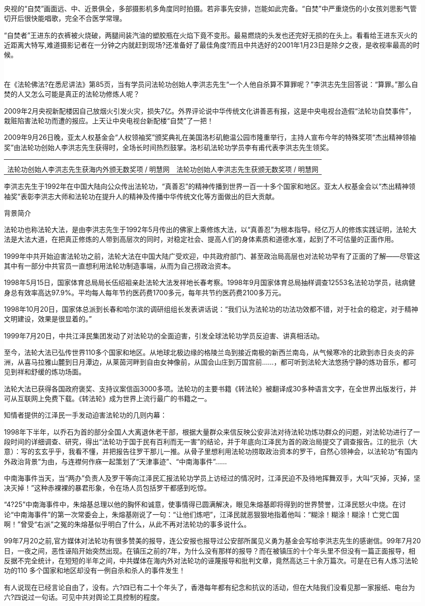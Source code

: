 </div>
<p></p>
<p>央视的“自焚”画面远、中、近景俱全，多部摄影机多角度同时拍摄。若非事先安排，岂能如此完备。“自焚”中严重烧伤的小女孩刘思影气管切开后很快能唱歌，完全不合医学常理。</p>
<p>“自焚者”王进东的衣裤被火烧破，两腿间装汽油的塑胶瓶在火焰下竟不变形。最易燃烧的头发也还完好无损的在头上。看看给王进东灭火的近距离大特写,难道摄影记者在一分钟之内就赶到现场?还准备好了最佳角度?而且中共选好的2001年1月23日是除夕之夜，是收视率最高的时候。</p>
<p></p>
<div style="line-height: 90%; text-align: center;"><ahref="https://i.epochtimes.com/assets/uploads/2010/07/1007051009011734.jpg"><br />
</a></p>
 
</div>
<p></p>
<p>在《法轮佛法?在悉尼讲法》第85页，当有学员问法轮功创始人李洪志先生“一个人他自杀算不算罪呢？”李洪志先生回答说：“算罪。”那么自焚的人又怎么可能是真正的法轮功修炼人呢？</p>
<p>2009年2月央视新配楼因自己放烟火引发火灾，损失7亿。外界评论说中华传统文化讲善恶有报，这是中央电视台造假“法轮功自焚事件”，栽赃陷害法轮功而遭的报应。上天让中央电视台新配楼“自焚”了一把！</p>
<p>2009年9月26日晚，亚太人权基金会“人权领袖奖”颁奖典礼在美国洛杉矶鲍温公园市隆重举行，主持人宣布今年的特殊奖项“杰出精神领袖奖”由法轮功创始人李洪志先生获得时，全场长时间热烈鼓掌。洛杉矶法轮功学员李有甫代表李洪志先生领奖。</p>
<p></p>
<table border="0" align="center">
<tbody>
<tr valign="top">
<td>
<div style="line-height: 90%; text-align: center;"><ahref="https://i.epochtimes.com/assets/uploads/2010/07/1007051014591734.jpg"><br />
 </a><span class="bn12">法轮功创始人李洪志先生获海内外颁无数奖项 / 明慧网</span></div>
</td>
<td>
<div style="line-height: 90%; text-align: center;"><ahref="https://i.epochtimes.com/assets/uploads/2010/07/1007051015031734.jpg"><br />
 </a><span class="bn12">法轮功创始人李洪志先生获颁无数奖项 / 明慧网</span></div>
</td>
</tr>
</tbody>
</table>
<p></p>
<p>李洪志先生于1992年在中国大陆向公众传出法轮功，“真善忍”的精神传播到世界一百一十多个国家和地区。亚太人权基金会以“杰出精神领袖奖”表彰李洪志大师和法轮功在提升人的精神及传播中华传统文化等方面做出的巨大贡献。</p>
<p>背景简介</p>
<p>法轮功也称法轮大法，是由李洪志先生于1992年5月传出的佛家上乘修炼大法，以“真善忍”为根本指导。经亿万人的修炼实践证明，法轮大法是大法大道，在把真正修炼的人带到高层次的同时，对稳定社会、提高人们的身体素质和道德水准，起到了不可估量的正面作用。</p>
<p>1999年中共开始迫害法轮功之前，法轮大法在中国大陆广受欢迎，中共政府部门、甚至政治局高层也对法轮功早有了正面的了解——尽管这其中有一部分中共官员一直想利用法轮功制造事端，从而为自己捞政治资本。</p>
<p>1998年5月15日，国家体育总局局长伍绍祖亲赴法轮大法发祥地长春考察。1998年9月国家体育总局抽样调查12553名法轮功学员，祛病健身总有效率高达97.9%。平均每人每年节约医药费1700多元，每年共节约医药费2100多万元。</p>
<p>1998年10月20日，国家体总派到长春和哈尔滨的调研组组长发表讲话说：“我们认为法轮功的功法功效都不错，对于社会的稳定，对于精神文明建设，效果是很显着的。”</p>
<p>1999年7月20日，中共江泽民集团发动了对法轮功的全面迫害，引发全球法轮功学员反迫害、讲真相活动。</p>
<p>至今，法轮大法已弘传世界110多个国家和地区。从地球北极边缘的格陵兰岛到接近南极的新西兰南岛，从气候寒冷的北欧到赤日炎炎的非洲，从喜马拉雅山麓到日月潭边，从莱茵河畔到自由女神像前，从国会山庄到万国宫前……，都可听到法轮大法悠扬宁静的炼功音乐，都可见到祥和舒缓的炼功场面。</p>
<p>法轮大法已获得各国政府褒奖、支持议案信函3000多项。法轮功的主要书籍《转法轮》被翻译成30多种语言文字，在全世界出版发行，并可从互联网上免费下载。《转法轮》成为世界上流行最广的书籍之一。</p>
<p>知情者提供的江泽民一手发动迫害法轮功的几则内幕：</p>
<p>1998年下半年，以乔石为首的部分全国人大离退休老干部，根据大量群众来信反映公安非法对待法轮功炼功群众的问题，对法轮功进行了一段时间的详细调查、研究，得出“法轮功于国于民有百利而无一害”的结论，并于年底向江泽民为首的政治局提交了调查报告。江的批示（大意）：写的玄玄乎乎，我看不懂，并把报告往罗干那儿一推。从骨子里想利用法轮功捞取政治资本的罗干，自然心领神会，以法轮功“有国内外政治背景”为由，与连襟何作庥一起策划了“天津事迹”、“中南海事件”……</p>
<p>中南海事件当天，当“两办”负责人及罗干等向江泽民汇报法轮功学员上访经过的情况时，江泽民迫不及待地挥舞双手，大叫“灭掉，灭掉，坚决灭掉！”这种赤裸裸的暴君形象，令在场人员包括罗干都感到吃惊。</p>
<p>“4?25”中南海事件中，朱熔基总理以他的胸怀和诚意，使事情得已圆满解决，眼见朱熔基即将得到的世界赞誉，江泽民怒火中烧。在讨论“中南海事件”的第一次常委会上，朱熔基刚说了一句：“让他们炼吧”，江泽民就恶狠狠地指着他叫：“糊涂！糊涂！糊涂！亡党亡国啊！”曾受“右派”之冤的朱熔基似乎明白了什么，从此不再对法轮功的事多说什么。</p>
<p>99年7月20之前,官方媒体对法轮功有很多赞美的报导，连公安报也报导过公安部所属见义勇为基金会写给李洪志先生的感谢信。99年7月20日，一夜之间，恶性诬陷开始突然出现。在镇压之前的7年，为什么没有那样的报导？而在被镇压的十个年头里不但没有一篇正面报导，相反据不完全统计，在短短的半年之间，中共媒体在海内外对法轮功的诬蔑报导和批判文章，竟然高达三十余万篇次。可是在已有人炼习法轮功的110 多个国家和地区却没有一例自杀和杀人的事件发生！</p>
<p>有人说现在已经言论自由了，没有。六?四已有二十个年头了，香港每年都有纪念和抗议的活动，但在大陆我们没看见那一家报纸、电台为六?四说过一句话。可见中共对舆论工具控制的程度。</p>